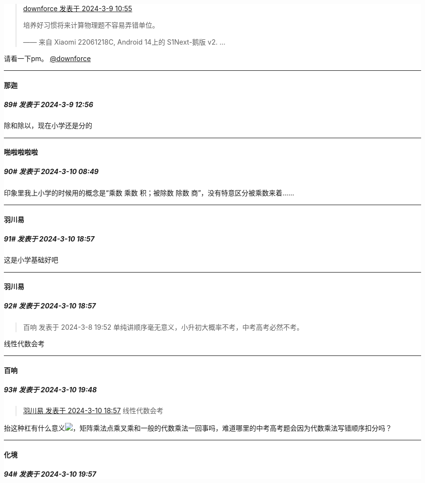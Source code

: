 <blockquote><a href="httphttps://bbs.saraba1st.com/2b/forum.php?mod=redirect&amp;goto=findpost&amp;pid=64197349&amp;ptid=2174714" target="_blank">downforce 发表于 2024-3-9 10:55</a>

培养好习惯将来计算物理题不容易弄错单位。

—— 来自 Xiaomi 22061218C, Android 14上的 S1Next-鹅版 v2. ...</blockquote>
请看一下pm。
[@downforce](https://bbs.saraba1st.com/2b/home.php?mod=space&amp;uid=60908)

*****

####  那迦  
##### 89#       发表于 2024-3-9 12:56

除和除以，现在小学还是分的


*****

####  啪啦啦啦啦  
##### 90#       发表于 2024-3-10 08:49

印象里我上小学的时候用的概念是“乘数 乘数 积；被除数 除数 商”，没有特意区分被乘数来着……


*****

####  羽川易  
##### 91#       发表于 2024-3-10 18:57

这是小学基础好吧

*****

####  羽川易  
##### 92#       发表于 2024-3-10 18:57

<blockquote>百响 发表于 2024-3-8 19:52
单纯讲顺序毫无意义，小升初大概率不考，中考高考必然不考。</blockquote>
线性代数会考


*****

####  百响  
##### 93#       发表于 2024-3-10 19:48

<blockquote><a href="httphttps://bbs.saraba1st.com/2b/forum.php?mod=redirect&amp;goto=findpost&amp;pid=64209945&amp;ptid=2174714" target="_blank">羽川易 发表于 2024-3-10 18:57</a>
线性代数会考</blockquote>
抬这种杠有什么意义<img src="https://static.saraba1st.com/image/smiley/face2017/004.gif" referrerpolicy="no-referrer">，矩阵乘法点乘叉乘和一般的代数乘法一回事吗，难道哪里的中考高考题会因为代数乘法写错顺序扣分吗？


*****

####  化境  
##### 94#       发表于 2024-3-10 19:57
